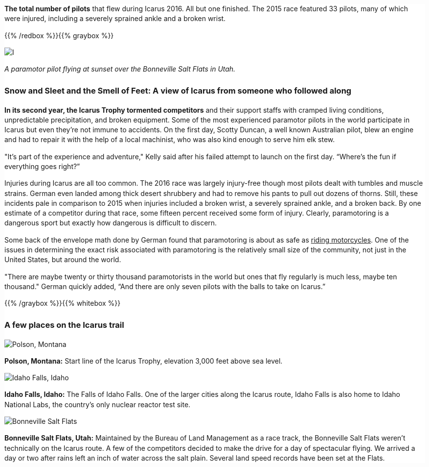 **The total number of pilots** that flew during Icarus 2016. All but one finished. The 2015 race featured 33 pilots, many of which were injured, including a severely sprained ankle and a broken wrist.

{{% /redbox %}}{{% graybox %}}

![I](http://tedium.imgix.net/2017/06/1025_icarus2.jpg)

*A paramotor pilot flying at sunset over the Bonneville Salt Flats in Utah.*

### Snow and Sleet and the Smell of Feet: A view of Icarus from someone who followed along

**In its second year, the Icarus Trophy tormented competitors** and their support staffs with cramped living conditions, unpredictable precipitation, and broken equipment. Some of the most experienced paramotor pilots in the world participate in Icarus but even they’re not immune to accidents. On the first day, Scotty Duncan, a well known Australian pilot, blew an engine and had to repair it with the help of a local machinist, who was also kind enough to serve him elk stew.

"It’s part of the experience and adventure," Kelly said after his failed attempt to launch on the first day. “Where’s the fun if everything goes right?”

Injuries during Icarus are all too common. The 2016 race was largely injury-free though most pilots dealt with tumbles and muscle strains. German even landed among thick desert shrubbery and had to remove his pants to pull out dozens of thorns. Still, these incidents pale in comparison to 2015 when injuries included a broken wrist, a severely sprained ankle, and a broken back. By one estimate of a competitor during that race, some fifteen percent received some form of injury. Clearly, paramotoring is a dangerous sport but exactly how dangerous is difficult to discern.

Some back of the envelope math done by German found that paramotoring is about as safe as [riding motorcycles](https://crashstats.nhtsa.dot.gov/Api/Public/ViewPublication/810990). One of the issues in determining the exact risk associated with paramotoring is the relatively small size of the community, not just in the United States, but around the world.

"There are maybe twenty or thirty thousand paramotorists in the world but ones that fly regularly is much less, maybe ten thousand." German quickly added, “And there are only seven pilots with the balls to take on Icarus.”

{{% /graybox %}}{{% whitebox %}}

### A few places on the Icarus trail

![Polson, Montana](http://tedium.imgix.net/2017/06/1025_polson.jpg)

**Polson, Montana:** Start line of the Icarus Trophy, elevation 3,000 feet above sea level.

![Idaho Falls, Idaho](http://tedium.imgix.net/2017/06/1025_idaho.jpg)

**Idaho Falls, Idaho:** The Falls of Idaho Falls. One of the larger cities along the Icarus route, Idaho Falls is also home to Idaho National Labs, the country’s only nuclear reactor test site.

![Bonneville Salt Flats](http://tedium.imgix.net/2017/06/1025_bonneville.jpg)

**Bonneville Salt Flats, Utah:** Maintained by the Bureau of Land Management as a race track, the Bonneville Salt Flats weren’t technically on the Icarus route. A few of the competitors decided to make the drive for a day of spectacular flying. We arrived a day or two after rains left an inch of water across the salt plain. Several land speed records have been set at the Flats. 
